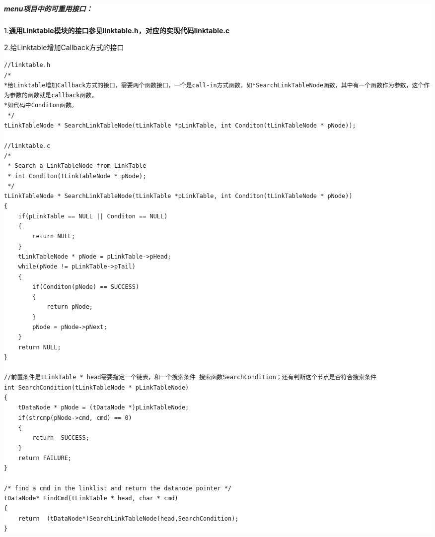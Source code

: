 #####  **menu项目中的可重用接口：**

1.**通用Linktable模块的接口参见linktable.h，对应的实现代码linktable.c**

2.给Linktable增加Callback方式的接口

```
//linktable.h
/*
*给Linktable增加Callback方式的接口，需要两个函数接口，一个是call-in方式函数，如*SearchLinkTableNode函数，其中有一个函数作为参数，这个作为参数的函数就是callback函数，
*如代码中Conditon函数。
 */
tLinkTableNode * SearchLinkTableNode(tLinkTable *pLinkTable, int Conditon(tLinkTableNode * pNode));

//linktable.c
/*
 * Search a LinkTableNode from LinkTable
 * int Conditon(tLinkTableNode * pNode);
 */
tLinkTableNode * SearchLinkTableNode(tLinkTable *pLinkTable, int Conditon(tLinkTableNode * pNode))
{
    if(pLinkTable == NULL || Conditon == NULL)
    {
        return NULL;
    }
    tLinkTableNode * pNode = pLinkTable->pHead;
    while(pNode != pLinkTable->pTail)
    {    
        if(Conditon(pNode) == SUCCESS)
        {
            return pNode;				    
        }
        pNode = pNode->pNext;
    }
    return NULL;
}

//前置条件是tLinkTable * head需要指定一个链表，和一个搜索条件 搜索函数SearchCondition；还有判断这个节点是否符合搜索条件
int SearchCondition(tLinkTableNode * pLinkTableNode)
{
    tDataNode * pNode = (tDataNode *)pLinkTableNode;
    if(strcmp(pNode->cmd, cmd) == 0)
    {
        return  SUCCESS;  
    }
    return FAILURE;	       
}

/* find a cmd in the linklist and return the datanode pointer */
tDataNode* FindCmd(tLinkTable * head, char * cmd)
{
    return  (tDataNode*)SearchLinkTableNode(head,SearchCondition);
}
```
